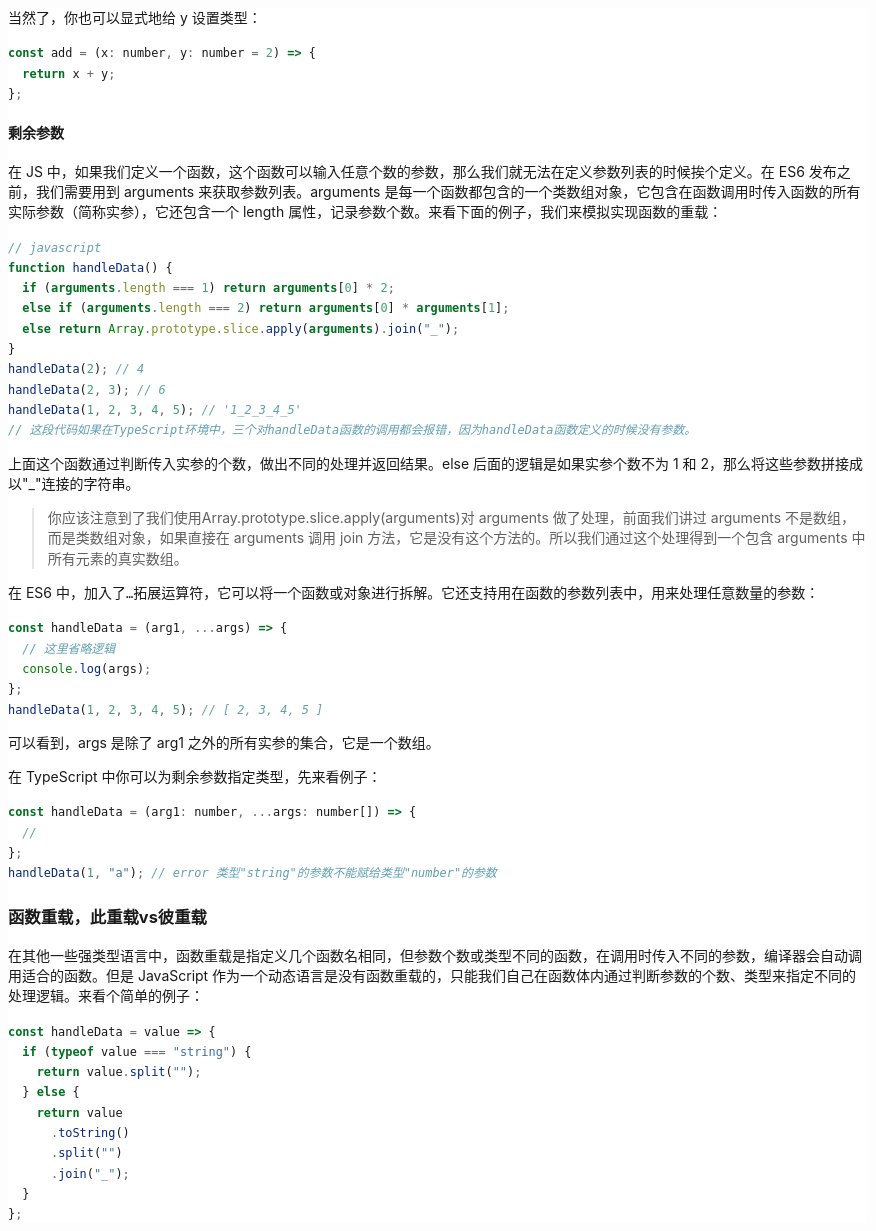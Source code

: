 当然了，你也可以显式地给 y 设置类型：

``` js
const add = (x: number, y: number = 2) => {
  return x + y;
};
```

#### 剩余参数

在 JS 中，如果我们定义一个函数，这个函数可以输入任意个数的参数，那么我们就无法在定义参数列表的时候挨个定义。在 ES6 发布之前，我们需要用到 arguments 来获取参数列表。arguments 是每一个函数都包含的一个类数组对象，它包含在函数调用时传入函数的所有实际参数（简称实参），它还包含一个 length 属性，记录参数个数。来看下面的例子，我们来模拟实现函数的重载：

``` js
// javascript
function handleData() {
  if (arguments.length === 1) return arguments[0] * 2;
  else if (arguments.length === 2) return arguments[0] * arguments[1];
  else return Array.prototype.slice.apply(arguments).join("_");
}
handleData(2); // 4
handleData(2, 3); // 6
handleData(1, 2, 3, 4, 5); // '1_2_3_4_5'
// 这段代码如果在TypeScript环境中，三个对handleData函数的调用都会报错，因为handleData函数定义的时候没有参数。
```

上面这个函数通过判断传入实参的个数，做出不同的处理并返回结果。else 后面的逻辑是如果实参个数不为 1 和 2，那么将这些参数拼接成以"_"连接的字符串。

> 你应该注意到了我们使用Array.prototype.slice.apply(arguments)对 arguments 做了处理，前面我们讲过 arguments 不是数组，而是类数组对象，如果直接在 arguments 调用 join 方法，它是没有这个方法的。所以我们通过这个处理得到一个包含 arguments 中所有元素的真实数组。

在 ES6 中，加入了`…`拓展运算符，它可以将一个函数或对象进行拆解。它还支持用在函数的参数列表中，用来处理任意数量的参数：

``` js
const handleData = (arg1, ...args) => {
  // 这里省略逻辑
  console.log(args);
};
handleData(1, 2, 3, 4, 5); // [ 2, 3, 4, 5 ]
```

可以看到，args 是除了 arg1 之外的所有实参的集合，它是一个数组。

在 TypeScript 中你可以为剩余参数指定类型，先来看例子：

``` js
const handleData = (arg1: number, ...args: number[]) => {
  //
};
handleData(1, "a"); // error 类型"string"的参数不能赋给类型"number"的参数
```

### 函数重载，此重载vs彼重载

在其他一些强类型语言中，函数重载是指定义几个函数名相同，但参数个数或类型不同的函数，在调用时传入不同的参数，编译器会自动调用适合的函数。但是 JavaScript 作为一个动态语言是没有函数重载的，只能我们自己在函数体内通过判断参数的个数、类型来指定不同的处理逻辑。来看个简单的例子：

``` js
const handleData = value => {
  if (typeof value === "string") {
    return value.split("");
  } else {
    return value
      .toString()
      .split("")
      .join("_");
  }
};
```


  [prop: string]: any;
  [id: number]: string;
